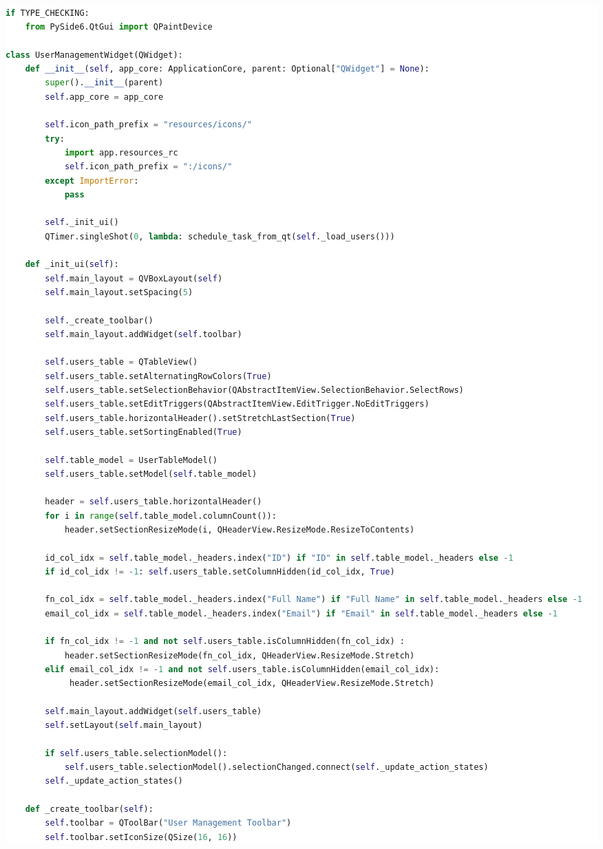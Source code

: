 ```python
if TYPE_CHECKING:
    from PySide6.QtGui import QPaintDevice

class UserManagementWidget(QWidget):
    def __init__(self, app_core: ApplicationCore, parent: Optional["QWidget"] = None):
        super().__init__(parent)
        self.app_core = app_core
        
        self.icon_path_prefix = "resources/icons/" 
        try:
            import app.resources_rc 
            self.icon_path_prefix = ":/icons/"
        except ImportError:
            pass 
        
        self._init_ui()
        QTimer.singleShot(0, lambda: schedule_task_from_qt(self._load_users()))

    def _init_ui(self):
        self.main_layout = QVBoxLayout(self)
        self.main_layout.setSpacing(5)

        self._create_toolbar()
        self.main_layout.addWidget(self.toolbar)

        self.users_table = QTableView()
        self.users_table.setAlternatingRowColors(True)
        self.users_table.setSelectionBehavior(QAbstractItemView.SelectionBehavior.SelectRows)
        self.users_table.setEditTriggers(QAbstractItemView.EditTrigger.NoEditTriggers)
        self.users_table.horizontalHeader().setStretchLastSection(True) 
        self.users_table.setSortingEnabled(True)

        self.table_model = UserTableModel()
        self.users_table.setModel(self.table_model)
        
        header = self.users_table.horizontalHeader()
        for i in range(self.table_model.columnCount()):
            header.setSectionResizeMode(i, QHeaderView.ResizeMode.ResizeToContents)
        
        id_col_idx = self.table_model._headers.index("ID") if "ID" in self.table_model._headers else -1
        if id_col_idx != -1: self.users_table.setColumnHidden(id_col_idx, True)
        
        fn_col_idx = self.table_model._headers.index("Full Name") if "Full Name" in self.table_model._headers else -1
        email_col_idx = self.table_model._headers.index("Email") if "Email" in self.table_model._headers else -1

        if fn_col_idx != -1 and not self.users_table.isColumnHidden(fn_col_idx) :
            header.setSectionResizeMode(fn_col_idx, QHeaderView.ResizeMode.Stretch)
        elif email_col_idx != -1 and not self.users_table.isColumnHidden(email_col_idx):
             header.setSectionResizeMode(email_col_idx, QHeaderView.ResizeMode.Stretch)
        
        self.main_layout.addWidget(self.users_table)
        self.setLayout(self.main_layout)

        if self.users_table.selectionModel():
            self.users_table.selectionModel().selectionChanged.connect(self._update_action_states)
        self._update_action_states()

    def _create_toolbar(self):
        self.toolbar = QToolBar("User Management Toolbar")
        self.toolbar.setIconSize(QSize(16, 16))
```